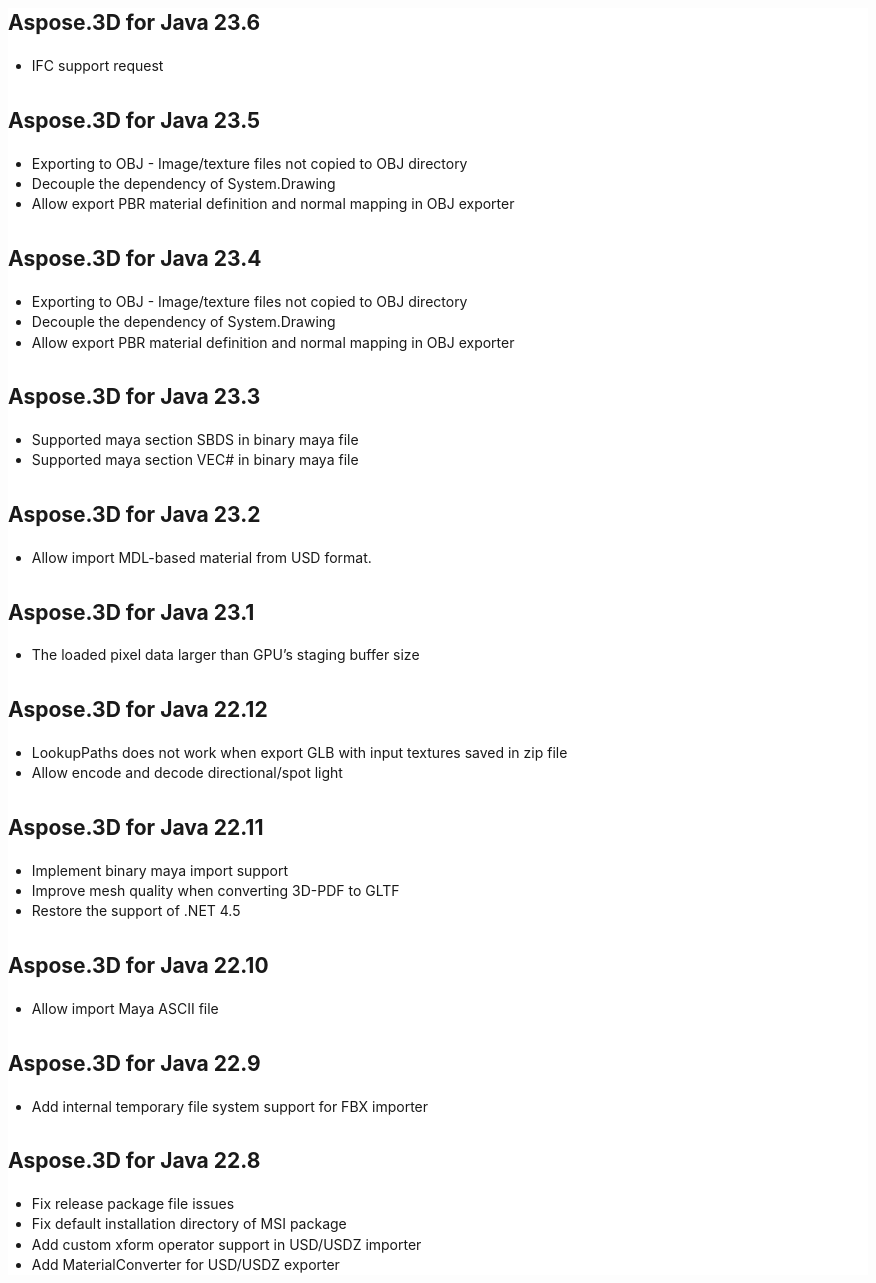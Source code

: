 ## Aspose.3D for Java 23.6
* IFC support request

## Aspose.3D for Java 23.5
* Exporting to OBJ - Image/texture files not copied to OBJ directory
* Decouple the dependency of System.Drawing
* Allow export PBR material definition and normal mapping in OBJ exporter

## Aspose.3D for Java 23.4
* Exporting to OBJ - Image/texture files not copied to OBJ directory
* Decouple the dependency of System.Drawing
* Allow export PBR material definition and normal mapping in OBJ exporter

## Aspose.3D for Java 23.3
* Supported maya section SBDS in binary maya file
* Supported maya section VEC# in binary maya file

## Aspose.3D for Java 23.2
* Allow import MDL-based material from USD format.

## Aspose.3D for Java 23.1
* The loaded pixel data larger than GPU’s staging buffer size

## Aspose.3D for Java 22.12
* LookupPaths does not work when export GLB with input textures saved in zip file
* Allow encode and decode directional/spot light

## Aspose.3D for Java 22.11
* Implement binary maya import support
* Improve mesh quality when converting 3D-PDF to GLTF
* Restore the support of .NET 4.5

## Aspose.3D for Java 22.10
* Allow import Maya ASCII file

## Aspose.3D for Java 22.9
* Add internal temporary file system support for FBX importer

## Aspose.3D for Java 22.8
* Fix release package file issues
* Fix default installation directory of MSI package
* Add custom xform operator support in USD/USDZ importer
* Add MaterialConverter for USD/USDZ exporter

